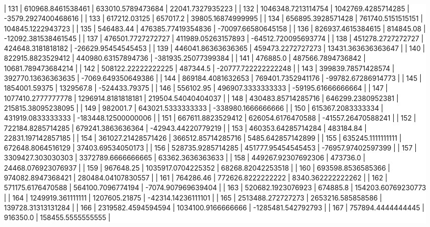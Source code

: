 | 131 | 610968.8461538461 | 633010.5789473684 | 22041.7327935223 |
| 132 | 1046348.7213114754 | 1042769.4285714285 | -3579.2927400468616 |
| 133 | 617212.03125 | 657017.2 | 39805.16874999995 |
| 134 | 656895.3928571428 | 761740.5151515151 | 104845.1222943723 |
| 135 | 546483.44 | 476385.77419354836 | -70097.66580645158 |
| 136 | 826937.4615384615 | 814845.08 | -12092.381538461545 |
| 137 | 476501.7727272727 | 411989.05263157893 | -64512.720095693774 |
| 138 | 451278.2727272727 | 424648.3181818182 | -26629.95454545453 |
| 139 | 446041.86363636365 | 459473.2272727273 | 13431.363636363647 |
| 140 | 822915.8823529412 | 440980.63157894736 | -381935.25077399384 |
| 141 | 476885.0 | 487566.7894736842 | 10681.789473684214 |
| 142 | 508122.22222222225 | 487344.5 | -20777.722222222248 |
| 143 | 399839.78571428574 | 392770.13636363635 | -7069.649350649386 |
| 144 | 869184.4081632653 | 769401.7352941176 | -99782.67286914773 |
| 145 | 1854001.59375 | 1329567.8 | -524433.79375 |
| 146 | 556102.95 | 496907.3333333333 | -59195.61666666664 |
| 147 | 1077410.2777777778 | 1296914.8181818181 | 219504.54040404037 |
| 148 | 430483.85714285716 | 646299.2380952381 | 215815.38095238095 |
| 149 | 982001.7 | 643021.5333333333 | -338980.1666666666 |
| 150 | 615367.2083333334 | 431919.0833333333 | -183448.12500000006 |
| 151 | 667611.8823529412 | 626054.6176470588 | -41557.26470588241 |
| 152 | 722184.8285714285 | 679241.3863636364 | -42943.44220779219 |
| 153 | 460353.64285714284 | 483184.84 | 22831.197142857185 |
| 154 | 361027.21428571426 | 366512.85714285716 | 5485.642857142899 |
| 155 | 635245.1111111111 | 672648.8064516129 | 37403.69534050173 |
| 156 | 528735.9285714285 | 451777.95454545453 | -76957.97402597399 |
| 157 | 3309427.303030303 | 3372789.6666666665 | 63362.3636363633 |
| 158 | 449267.92307692306 | 473736.0 | 24468.076923076937 |
| 159 | 967648.25 | 1035917.0704225352 | 68268.82042253518 |
| 160 | 693598.8536585366 | 974082.8947368421 | 280484.04107830557 |
| 161 | 764286.46 | 772626.8222222222 | 8340.362222222262 |
| 162 | 571175.6176470588 | 564100.7096774194 | -7074.907969639404 |
| 163 | 520682.1923076923 | 674885.8 | 154203.60769230773 |
| 164 | 1249919.361111111 | 1207605.21875 | -42314.14236111101 |
| 165 | 2513488.272727273 | 2653216.585858586 | 139728.31313131284 |
| 166 | 2319582.4594594594 | 1034100.9166666666 | -1285481.542792793 |
| 167 | 757894.4444444445 | 916350.0 | 158455.5555555555 |